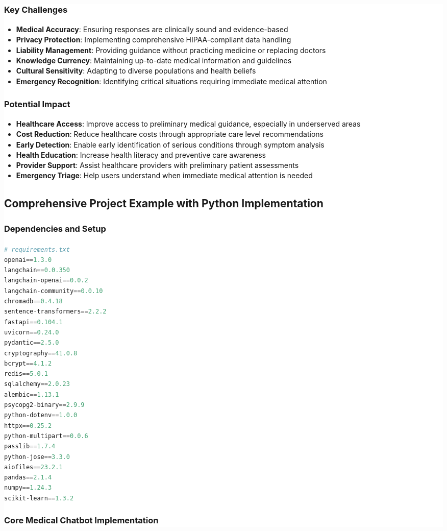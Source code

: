 ### Key Challenges
- **Medical Accuracy**: Ensuring responses are clinically sound and evidence-based
- **Privacy Protection**: Implementing comprehensive HIPAA-compliant data handling
- **Liability Management**: Providing guidance without practicing medicine or replacing doctors
- **Knowledge Currency**: Maintaining up-to-date medical information and guidelines
- **Cultural Sensitivity**: Adapting to diverse populations and health beliefs
- **Emergency Recognition**: Identifying critical situations requiring immediate medical attention

### Potential Impact
- **Healthcare Access**: Improve access to preliminary medical guidance, especially in underserved areas
- **Cost Reduction**: Reduce healthcare costs through appropriate care level recommendations
- **Early Detection**: Enable early identification of serious conditions through symptom analysis
- **Health Education**: Increase health literacy and preventive care awareness
- **Provider Support**: Assist healthcare providers with preliminary patient assessments
- **Emergency Triage**: Help users understand when immediate medical attention is needed

## Comprehensive Project Example with Python Implementation

### Dependencies and Setup

````python
# requirements.txt
openai==1.3.0
langchain==0.0.350
langchain-openai==0.0.2
langchain-community==0.0.10
chromadb==0.4.18
sentence-transformers==2.2.2
fastapi==0.104.1
uvicorn==0.24.0
pydantic==2.5.0
cryptography==41.0.8
bcrypt==4.1.2
redis==5.0.1
sqlalchemy==2.0.23
alembic==1.13.1
psycopg2-binary==2.9.9
python-dotenv==1.0.0
httpx==0.25.2
python-multipart==0.0.6
passlib==1.7.4
python-jose==3.3.0
aiofiles==23.2.1
pandas==2.1.4
numpy==1.24.3
scikit-learn==1.3.2
````

### Core Medical Chatbot Implementation
